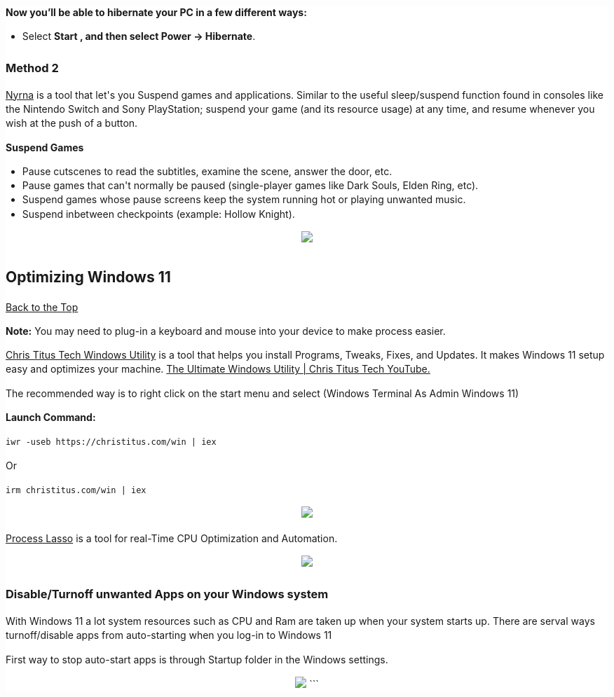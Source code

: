 **Now you’ll be able to hibernate your PC in a few different ways:**

   * Select **Start , and then select Power  -> Hibernate**.
   
### Method 2

[Nyrna](https://github.com/Merrit/nyrna/releases) is a tool that let's you Suspend games and applications. Similar to the useful sleep/suspend function found in consoles like the Nintendo Switch and Sony PlayStation; suspend your game (and its resource usage) at any time, and resume whenever you wish at the push of a button.

**Suspend Games**

 * Pause cutscenes to read the subtitles, examine the scene, answer the door, etc.
 * Pause games that can't normally be paused (single-player games like Dark Souls, Elden Ring, etc).
 * Suspend games whose pause screens keep the system running hot or playing unwanted music.
 * Suspend inbetween checkpoints (example: Hollow Knight).
 
<p align="center">
 <img src="https://github.com/mikeroyal/Windows-11-Guide/assets/45159366/8e167ee5-820b-4b69-a157-1870e335fe74">
</p>

## Optimizing Windows 11

[Back to the Top](#table-of-contents)

**Note:** You may need to plug-in a keyboard and mouse into your device to make process easier.

[Chris Titus Tech Windows Utility](https://github.com/ChrisTitusTech/winutil) is a tool that helps you install Programs, Tweaks, Fixes, and Updates. It makes Windows 11 setup easy and optimizes your machine. [The Ultimate Windows Utility | Chris Titus Tech YouTube.](https://www.youtube.com/watch?v=tPRv-ATUBe4)

The recommended way is to right click on the start menu and select (Windows Terminal As Admin Windows 11)

**Launch Command:**

```iwr -useb https://christitus.com/win | iex```

Or

```irm christitus.com/win | iex```

<p align="center">
 <img src="https://github.com/mikeroyal/Windows-11-Guide/assets/45159366/31fd56ce-388b-488d-871c-6be7a11a4b2a">
  <br />
</p>

[Process Lasso](https://bitsum.com/) is a tool for real-Time CPU Optimization and Automation.

<p align="center">
  <img src="https://user-images.githubusercontent.com/45159366/209896493-4fd594f8-1486-4051-a6e4-752ff9675990.png">     
</p>

### Disable/Turnoff unwanted Apps on your Windows system

With Windows 11 a lot system resources such as CPU and Ram are taken up when your system starts up. There are serval ways turnoff/disable apps from auto-starting when you log-in to Windows 11 

First way to stop auto-start apps is through Startup folder in the Windows settings.

<p align="center">
 <img src="https://github.com/mikeroyal/Asus-ROG-Ally-Guide/assets/45159366/80284562-f67e-4f10-9281-a64f1f88ed0d">
```